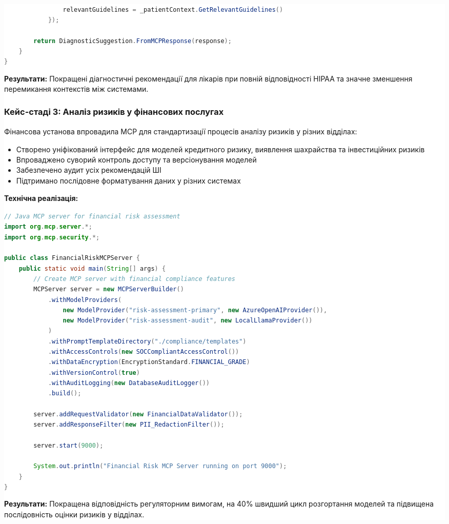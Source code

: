 ```csharp
                relevantGuidelines = _patientContext.GetRelevantGuidelines()
            });
            
        return DiagnosticSuggestion.FromMCPResponse(response);
    }
}
```

**Результати:** Покращені діагностичні рекомендації для лікарів при повній відповідності HIPAA та значне зменшення перемикання контекстів між системами.

### Кейс-стаді 3: Аналіз ризиків у фінансових послугах

Фінансова установа впровадила MCP для стандартизації процесів аналізу ризиків у різних відділах:

- Створено уніфікований інтерфейс для моделей кредитного ризику, виявлення шахрайства та інвестиційних ризиків
- Впроваджено суворий контроль доступу та версіонування моделей
- Забезпечено аудит усіх рекомендацій ШІ
- Підтримано послідовне форматування даних у різних системах

**Технічна реалізація:**  
```java
// Java MCP server for financial risk assessment
import org.mcp.server.*;
import org.mcp.security.*;

public class FinancialRiskMCPServer {
    public static void main(String[] args) {
        // Create MCP server with financial compliance features
        MCPServer server = new MCPServerBuilder()
            .withModelProviders(
                new ModelProvider("risk-assessment-primary", new AzureOpenAIProvider()),
                new ModelProvider("risk-assessment-audit", new LocalLlamaProvider())
            )
            .withPromptTemplateDirectory("./compliance/templates")
            .withAccessControls(new SOCCompliantAccessControl())
            .withDataEncryption(EncryptionStandard.FINANCIAL_GRADE)
            .withVersionControl(true)
            .withAuditLogging(new DatabaseAuditLogger())
            .build();
            
        server.addRequestValidator(new FinancialDataValidator());
        server.addResponseFilter(new PII_RedactionFilter());
        
        server.start(9000);
        
        System.out.println("Financial Risk MCP Server running on port 9000");
    }
}
```

**Результати:** Покращена відповідність регуляторним вимогам, на 40% швидший цикл розгортання моделей та підвищена послідовність оцінки ризиків у відділах.
